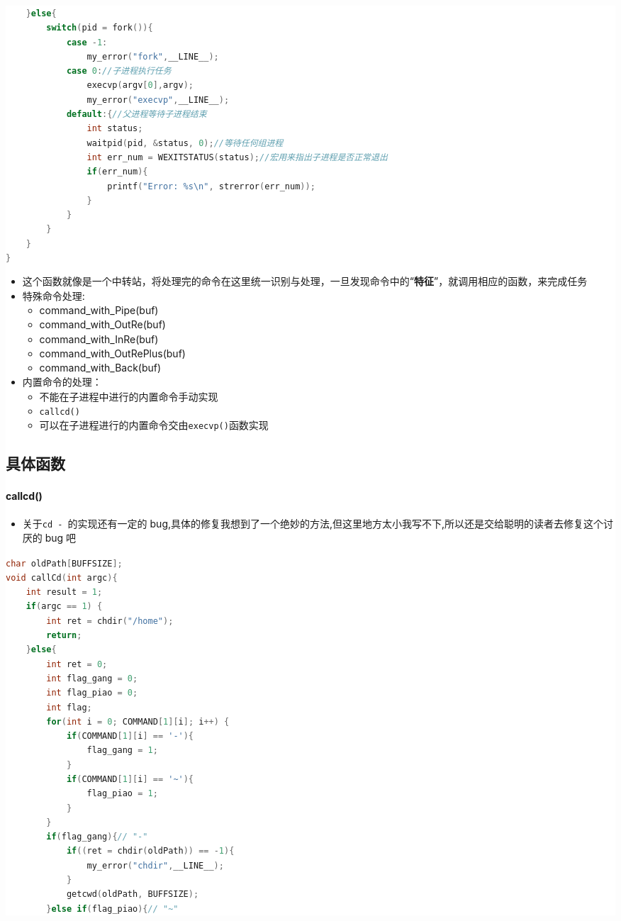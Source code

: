 ```c
    }else{
        switch(pid = fork()){
            case -1:
                my_error("fork",__LINE__);
            case 0://子进程执行任务
                execvp(argv[0],argv);
                my_error("execvp",__LINE__);
            default:{//父进程等待子进程结束
                int status;
                waitpid(pid, &status, 0);//等待任何组进程
                int err_num = WEXITSTATUS(status);//宏用来指出子进程是否正常退出
                if(err_num){
                    printf("Error: %s\n", strerror(err_num));
                }
            }
        }
    }
}
```

- 这个函数就像是一个中转站，将处理完的命令在这里统一识别与处理，一旦发现命令中的“**特征**”，就调用相应的函数，来完成任务
- 特殊命令处理:
  - command_with_Pipe(buf)
  - command_with_OutRe(buf)
  - command_with_InRe(buf)
  - command_with_OutRePlus(buf)
  - command_with_Back(buf)
- 内置命令的处理：
  - 不能在子进程中进行的内置命令手动实现
  - `callcd()`
  - 可以在子进程进行的内置命令交由`execvp()`函数实现

## 具体函数

#### callcd()

- 关于`cd - `的实现还有一定的 bug,具体的修复我想到了一个绝妙的方法,但这里地方太小我写不下,所以还是交给聪明的读者去修复这个讨厌的 bug 吧

```c
char oldPath[BUFFSIZE];
void callCd(int argc){
    int result = 1;
    if(argc == 1) {
        int ret = chdir("/home");
        return;
    }else{
        int ret = 0;
        int flag_gang = 0;
        int flag_piao = 0;
        int flag;
        for(int i = 0; COMMAND[1][i]; i++) {
            if(COMMAND[1][i] == '-'){
                flag_gang = 1;
            }
            if(COMMAND[1][i] == '~'){
                flag_piao = 1;
            }
        }
        if(flag_gang){// "-"
            if((ret = chdir(oldPath)) == -1){
                my_error("chdir",__LINE__);
            }
            getcwd(oldPath, BUFFSIZE);
        }else if(flag_piao){// "~"
```